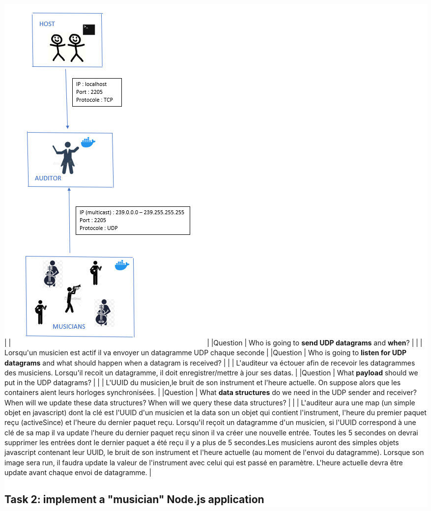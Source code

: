 |  | ![](./images/DiagrammeQuestion1.png) |
|Question | Who is going to **send UDP datagrams** and **when**? |
| | Lorsqu'un musicien est actif il va envoyer un datagramme UDP chaque seconde |
|Question | Who is going to **listen for UDP datagrams** and what should happen when a datagram is received? |
| | L'auditeur va éctouer afin de recevoir les datagrammes des musiciens. Lorsqu'il recoit un datagramme, il doit enregistrer/mettre à jour ses datas. |
|Question | What **payload** should we put in the UDP datagrams? |
| | L'UUID du musicien,le bruit de son instrument et l'heure actuelle. On suppose alors que les containers aient leurs horloges synchronisées. |
|Question | What **data structures** do we need in the UDP sender and receiver? When will we update these data structures? When will we query these data structures? |
| | L'auditeur aura une map (un simple objet en javascript) dont la clé est l'UUID d'un musicien et la data son un objet qui contient l'instrument, l'heure du premier paquet reçu (activeSince) et l'heure du dernier paquet reçu. Lorsqu'il reçoit un datagramme d'un musicien, si l'UUID correspond à une clé de sa map il va update l'heure du dernier paquet reçu sinon il va créer une nouvelle entrée. Toutes les 5 secondes on devrai supprimer les entrées dont le dernier paquet a été reçu il y a plus de 5 secondes.Les musiciens auront des simples objets javascript contenant leur UUID, le bruit de son instrument et l'heure actuelle (au moment de l'envoi du datagramme). Lorsque son image sera run, il faudra update la valeur de l'instrument avec celui qui est passé en paramètre. L'heure actuelle devra être update avant chaque envoi de datagramme. |

## Task 2: implement a "musician" Node.js application
